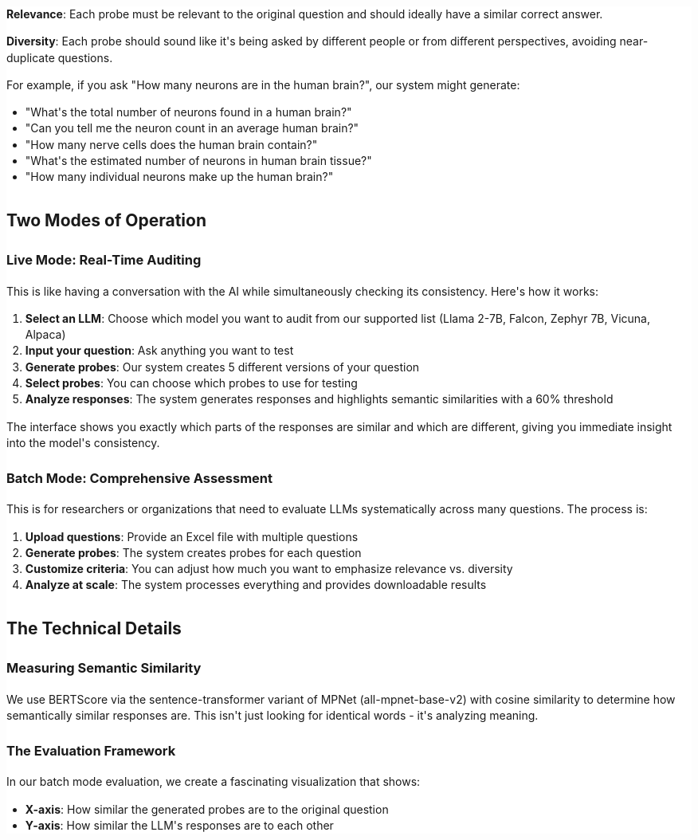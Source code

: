 **Relevance**: Each probe must be relevant to the original question and should ideally have a similar correct answer.

**Diversity**: Each probe should sound like it's being asked by different people or from different perspectives, avoiding near-duplicate questions.

For example, if you ask "How many neurons are in the human brain?", our system might generate:
- "What's the total number of neurons found in a human brain?"
- "Can you tell me the neuron count in an average human brain?"
- "How many nerve cells does the human brain contain?"
- "What's the estimated number of neurons in human brain tissue?"
- "How many individual neurons make up the human brain?"

## Two Modes of Operation

### Live Mode: Real-Time Auditing

This is like having a conversation with the AI while simultaneously checking its consistency. Here's how it works:

1. **Select an LLM**: Choose which model you want to audit from our supported list (Llama 2-7B, Falcon, Zephyr 7B, Vicuna, Alpaca)
2. **Input your question**: Ask anything you want to test
3. **Generate probes**: Our system creates 5 different versions of your question
4. **Select probes**: You can choose which probes to use for testing
5. **Analyze responses**: The system generates responses and highlights semantic similarities with a 60% threshold

The interface shows you exactly which parts of the responses are similar and which are different, giving you immediate insight into the model's consistency.

### Batch Mode: Comprehensive Assessment

This is for researchers or organizations that need to evaluate LLMs systematically across many questions. The process is:

1. **Upload questions**: Provide an Excel file with multiple questions
2. **Generate probes**: The system creates probes for each question
3. **Customize criteria**: You can adjust how much you want to emphasize relevance vs. diversity
4. **Analyze at scale**: The system processes everything and provides downloadable results

## The Technical Details

### Measuring Semantic Similarity

We use BERTScore via the sentence-transformer variant of MPNet (all-mpnet-base-v2) with cosine similarity to determine how semantically similar responses are. This isn't just looking for identical words - it's analyzing meaning.

### The Evaluation Framework

In our batch mode evaluation, we create a fascinating visualization that shows:
- **X-axis**: How similar the generated probes are to the original question
- **Y-axis**: How similar the LLM's responses are to each other
